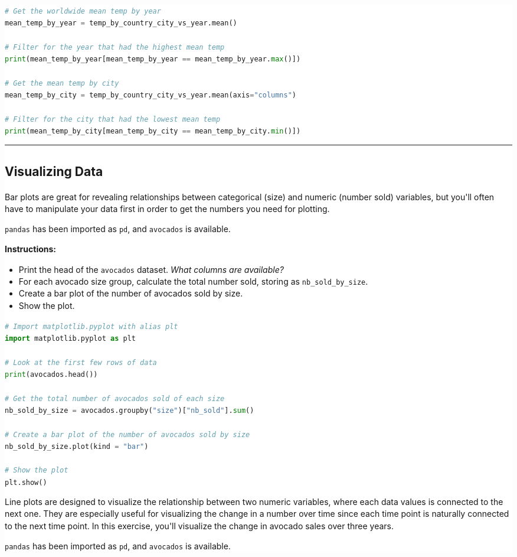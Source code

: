 ```python
# Get the worldwide mean temp by year
mean_temp_by_year = temp_by_country_city_vs_year.mean()

# Filter for the year that had the highest mean temp
print(mean_temp_by_year[mean_temp_by_year == mean_temp_by_year.max()])

# Get the mean temp by city
mean_temp_by_city = temp_by_country_city_vs_year.mean(axis="columns")

# Filter for the city that had the lowest mean temp
print(mean_temp_by_city[mean_temp_by_city == mean_temp_by_city.min()])
```

---

## Visualizing Data

Bar plots are great for revealing relationships between categorical (size) and numeric (number sold) variables, but you'll often have to manipulate your data first in order to get the numbers you need for plotting.

`pandas` has been imported as `pd`, and `avocados` is available.

**Instructions:**

- Print the head of the `avocados` dataset. *What columns are available?*
- For each avocado size group, calculate the total number sold, storing as `nb_sold_by_size`.
- Create a bar plot of the number of avocados sold by size.
- Show the plot.

```python
# Import matplotlib.pyplot with alias plt
import matplotlib.pyplot as plt

# Look at the first few rows of data
print(avocados.head())

# Get the total number of avocados sold of each size
nb_sold_by_size = avocados.groupby("size")["nb_sold"].sum()

# Create a bar plot of the number of avocados sold by size
nb_sold_by_size.plot(kind = "bar")

# Show the plot
plt.show()
```

Line plots are designed to visualize the relationship between two numeric variables, where each data values is connected to the next one. They are especially useful for visualizing the change in a number over time since each time point is naturally connected to the next time point. In this exercise, you'll visualize the change in avocado sales over three years.

`pandas` has been imported as `pd`, and `avocados` is available.

